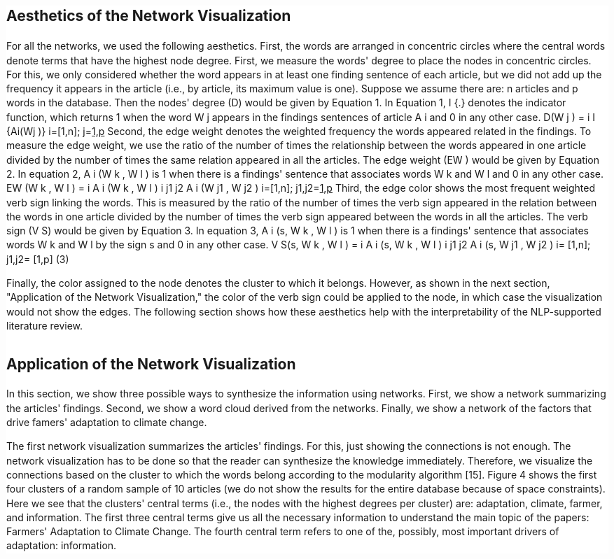 
## Aesthetics of the Network Visualization

For all the networks, we used the following aesthetics. First, the words are arranged in concentric circles where the central words denote terms that have the highest node degree. First, we measure the words' degree to place the nodes in concentric circles. For this, we only considered whether the word appears in at least one finding sentence of each article, but we did not add up the frequency it appears in the article (i.e., by article, its maximum value is one). Suppose we assume there are: n articles and p words in the database. Then the nodes' degree (D) would be given by Equation 1. In Equation 1, I {.} denotes the indicator function, which returns 1 when the word W j appears in the findings sentences of article A i and 0 in any other case.
D(W j ) = i I {Ai(Wj )} i=[1,n]; j=[1,p](1)
Second, the edge weight denotes the weighted frequency the words appeared related in the findings. To measure the edge weight, we use the ratio of the number of times the relationship between the words appeared in one article divided by the number of times the same relation appeared in all the articles. The edge weight (EW ) would be given by Equation 2. In equation 2, A i (W k , W l ) is 1 when there is a findings' sentence that associates words W k and W l and 0 in any other case.
EW (W k , W l ) = i A i (W k , W l ) i j1 j2 A i (W j1 , W j2 ) i=[1,n]; j1,j2=[1,p](2)
Third, the edge color shows the most frequent weighted verb sign linking the words. This is measured by the ratio of the number of times the verb sign appeared in the relation between the words in one article divided by the number of times the verb sign appeared between the words in all the articles. The verb sign (V S) would be given by Equation 3. In equation 3, A i (s, W k , W l ) is 1 when there is a findings' sentence that associates words W k and W l by the sign s and 0 in any other case.
V S(s, W k , W l ) = i A i (s, W k , W l ) i j1 j2 A i (s, W j1 , W j2 )
i= [1,n]; j1,j2= [1,p] (3)

Finally, the color assigned to the node denotes the cluster to which it belongs. However, as shown in the next section, "Application of the Network Visualization," the color of the verb sign could be applied to the node, in which case the visualization would not show the edges. The following section shows how these aesthetics help with the interpretability of the NLP-supported literature review.


## Application of the Network Visualization

In this section, we show three possible ways to synthesize the information using networks. First, we show a network summarizing the articles' findings. Second, we show a word cloud derived from the networks. Finally, we show a network of the factors that drive famers' adaptation to climate change.

The first network visualization summarizes the articles' findings. For this, just showing the connections is not enough. The network visualization has to be done so that the reader can synthesize the knowledge immediately. Therefore, we visualize the connections based on the cluster to which the words belong according to the modularity algorithm [15]. Figure 4 shows the first four clusters of a random sample of 10 articles (we do not show the results for the entire database because of space constraints). Here we see that the clusters' central terms (i.e., the nodes with the highest degrees per cluster) are: adaptation, climate, farmer, and information. The first three central terms give us all the necessary information to understand the main topic of the papers: Farmers' Adaptation to Climate Change. The fourth central term refers to one of the, possibly, most important drivers of adaptation: information.
